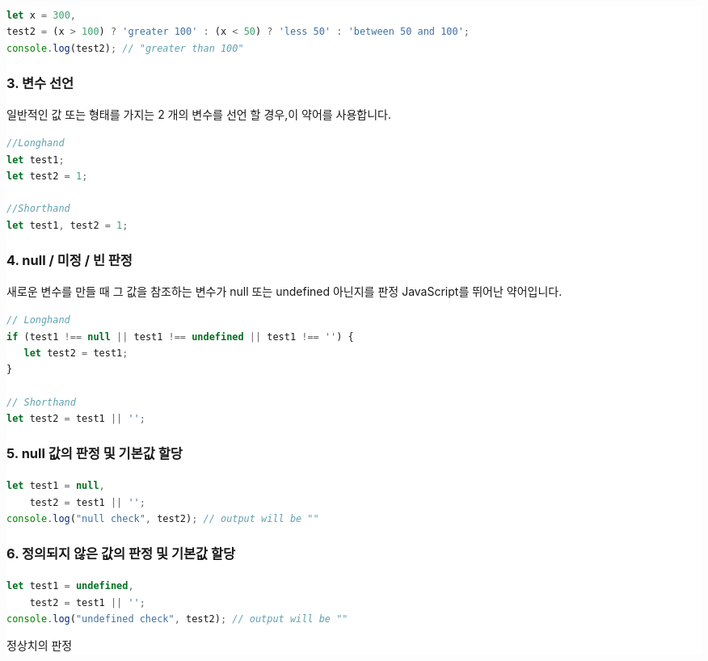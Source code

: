 ``` javascript
let x = 300,
test2 = (x > 100) ? 'greater 100' : (x < 50) ? 'less 50' : 'between 50 and 100';
console.log(test2); // "greater than 100"
```



### 3. 변수 선언

일반적인 값 또는 형태를 가지는 2 개의 변수를 선언 할 경우,이 약어를 사용합니다.

``` javascript
//Longhand
let test1;
let test2 = 1;

//Shorthand
let test1, test2 = 1;
```



### 4. null / 미정 / 빈 판정

새로운 변수를 만들 때 그 값을 참조하는 변수가 null 또는 undefined 아닌지를 판정 JavaScript를 뛰어난 약어입니다.

``` javascript
// Longhand
if (test1 !== null || test1 !== undefined || test1 !== '') {
   let test2 = test1;
}

// Shorthand
let test2 = test1 || '';
```



### 5. null 값의 판정 및 기본값 할당

``` javascript
let test1 = null,
    test2 = test1 || '';
console.log("null check", test2); // output will be ""
```



### 6. 정의되지 않은 값의 판정 및 기본값 할당

``` javascript
let test1 = undefined,
    test2 = test1 || '';
console.log("undefined check", test2); // output will be ""
```

정상치의 판정

